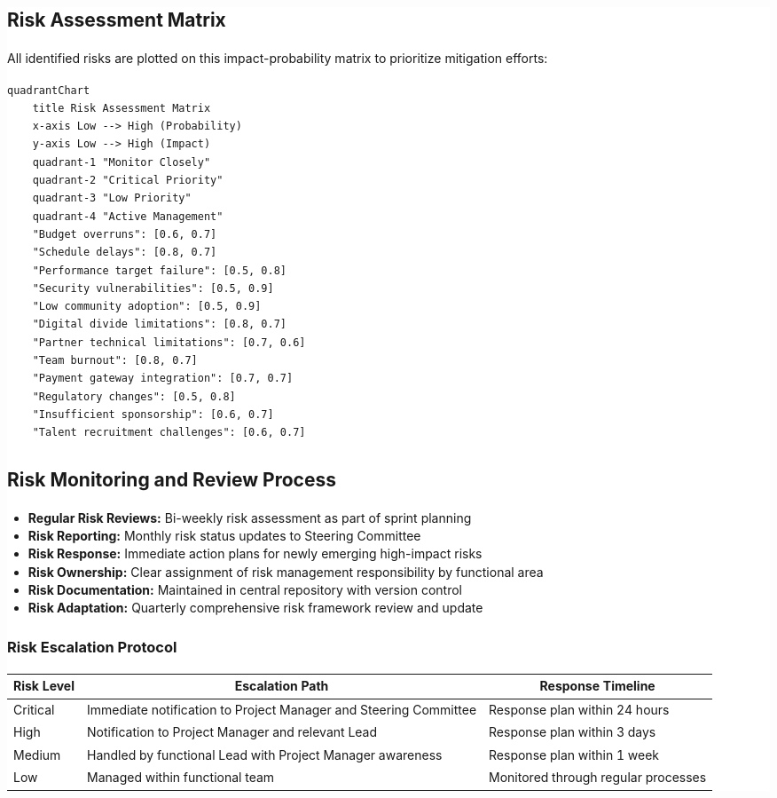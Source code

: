 ## Risk Assessment Matrix

<aside>

All identified risks are plotted on this impact-probability matrix to prioritize mitigation efforts:

</aside>

```mermaid
quadrantChart
    title Risk Assessment Matrix
    x-axis Low --> High (Probability)
    y-axis Low --> High (Impact)
    quadrant-1 "Monitor Closely"
    quadrant-2 "Critical Priority"
    quadrant-3 "Low Priority"
    quadrant-4 "Active Management"
    "Budget overruns": [0.6, 0.7]
    "Schedule delays": [0.8, 0.7]
    "Performance target failure": [0.5, 0.8]
    "Security vulnerabilities": [0.5, 0.9]
    "Low community adoption": [0.5, 0.9]
    "Digital divide limitations": [0.8, 0.7]
    "Partner technical limitations": [0.7, 0.6]
    "Team burnout": [0.8, 0.7]
    "Payment gateway integration": [0.7, 0.7]
    "Regulatory changes": [0.5, 0.8]
    "Insufficient sponsorship": [0.6, 0.7]
    "Talent recruitment challenges": [0.6, 0.7]

```

## Risk Monitoring and Review Process

- **Regular Risk Reviews:** Bi-weekly risk assessment as part of sprint planning
- **Risk Reporting:** Monthly risk status updates to Steering Committee
- **Risk Response:** Immediate action plans for newly emerging high-impact risks
- **Risk Ownership:** Clear assignment of risk management responsibility by functional area
- **Risk Documentation:** Maintained in central repository with version control
- **Risk Adaptation:** Quarterly comprehensive risk framework review and update

### Risk Escalation Protocol

| **Risk Level** | **Escalation Path** | **Response Timeline** |
| --- | --- | --- |
| Critical | Immediate notification to Project Manager and Steering Committee | Response plan within 24 hours |
| High | Notification to Project Manager and relevant Lead | Response plan within 3 days |
| Medium | Handled by functional Lead with Project Manager awareness | Response plan within 1 week |
| Low | Managed within functional team | Monitored through regular processes |
